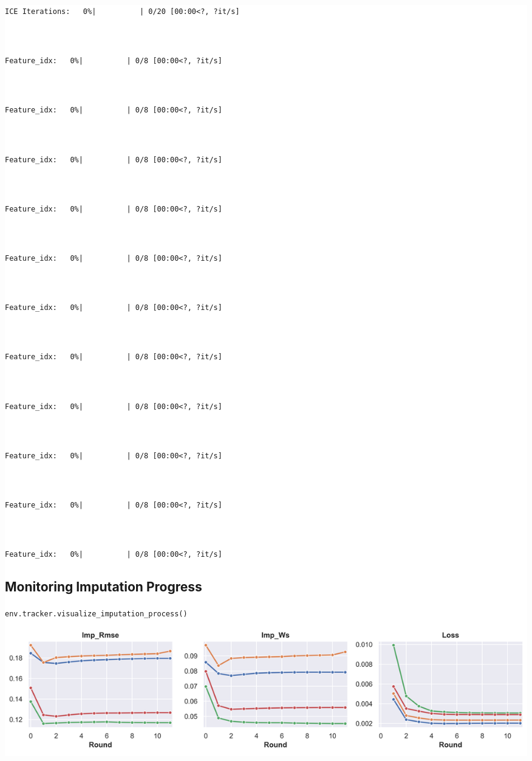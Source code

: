     


    ICE Iterations:   0%|          | 0/20 [00:00<?, ?it/s]



    Feature_idx:   0%|          | 0/8 [00:00<?, ?it/s]



    Feature_idx:   0%|          | 0/8 [00:00<?, ?it/s]



    Feature_idx:   0%|          | 0/8 [00:00<?, ?it/s]



    Feature_idx:   0%|          | 0/8 [00:00<?, ?it/s]



    Feature_idx:   0%|          | 0/8 [00:00<?, ?it/s]



    Feature_idx:   0%|          | 0/8 [00:00<?, ?it/s]



    Feature_idx:   0%|          | 0/8 [00:00<?, ?it/s]



    Feature_idx:   0%|          | 0/8 [00:00<?, ?it/s]



    Feature_idx:   0%|          | 0/8 [00:00<?, ?it/s]



    Feature_idx:   0%|          | 0/8 [00:00<?, ?it/s]



    Feature_idx:   0%|          | 0/8 [00:00<?, ?it/s]


## Monitoring Imputation Progress



```python
env.tracker.visualize_imputation_process()
```


    
![png](basic_usage_files/basic_usage_17_0.png)
    